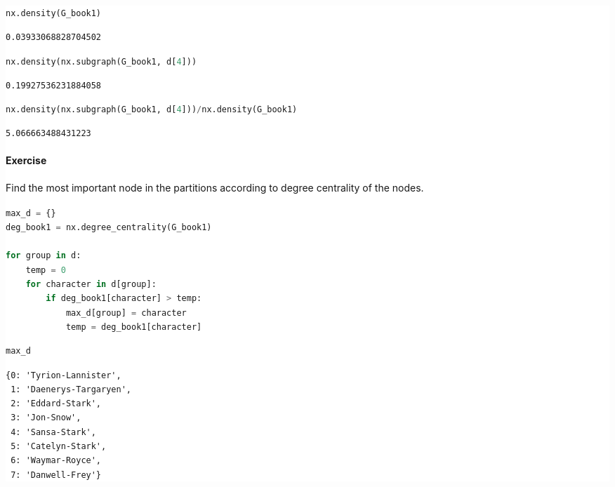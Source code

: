 
```python
nx.density(G_book1)
```




    0.03933068828704502




```python
nx.density(nx.subgraph(G_book1, d[4]))
```




    0.19927536231884058




```python
nx.density(nx.subgraph(G_book1, d[4]))/nx.density(G_book1)
```




    5.066663488431223



#### Exercise 

Find the most important node in the partitions according to degree centrality of the nodes.


```python
max_d = {}
deg_book1 = nx.degree_centrality(G_book1)

for group in d:
    temp = 0
    for character in d[group]:
        if deg_book1[character] > temp:
            max_d[group] = character
            temp = deg_book1[character]
```


```python
max_d
```




    {0: 'Tyrion-Lannister',
     1: 'Daenerys-Targaryen',
     2: 'Eddard-Stark',
     3: 'Jon-Snow',
     4: 'Sansa-Stark',
     5: 'Catelyn-Stark',
     6: 'Waymar-Royce',
     7: 'Danwell-Frey'}
